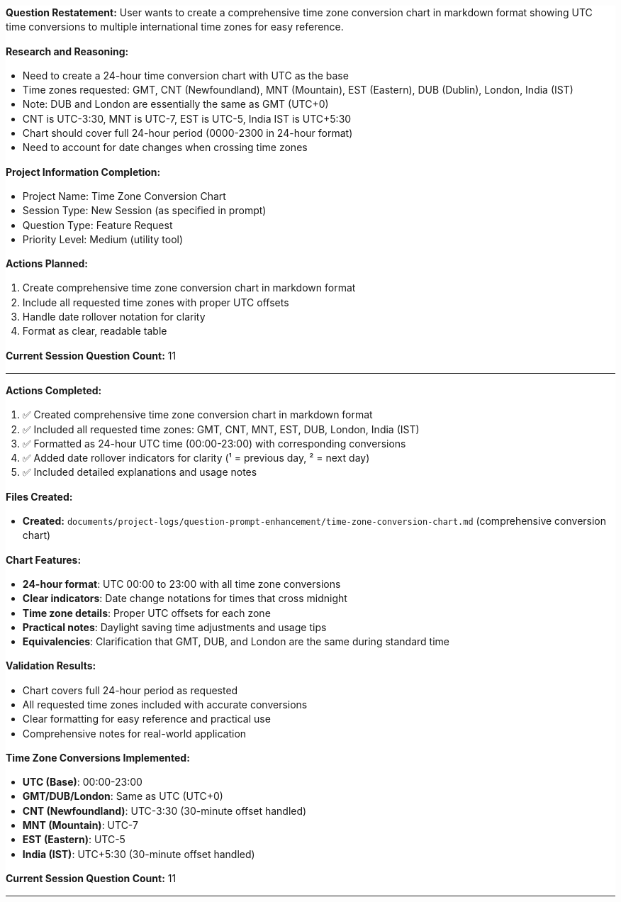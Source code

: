**Question Restatement:** User wants to create a comprehensive time zone conversion chart in markdown format showing UTC time conversions to multiple international time zones for easy reference.

**Research and Reasoning:**
- Need to create a 24-hour time conversion chart with UTC as the base
- Time zones requested: GMT, CNT (Newfoundland), MNT (Mountain), EST (Eastern), DUB (Dublin), London, India (IST)
- Note: DUB and London are essentially the same as GMT (UTC+0)
- CNT is UTC-3:30, MNT is UTC-7, EST is UTC-5, India IST is UTC+5:30
- Chart should cover full 24-hour period (0000-2300 in 24-hour format)
- Need to account for date changes when crossing time zones

**Project Information Completion:**
- Project Name: Time Zone Conversion Chart
- Session Type: New Session (as specified in prompt)
- Question Type: Feature Request
- Priority Level: Medium (utility tool)

**Actions Planned:**
1. Create comprehensive time zone conversion chart in markdown format
2. Include all requested time zones with proper UTC offsets
3. Handle date rollover notation for clarity
4. Format as clear, readable table

**Current Session Question Count:** 11

---

**Actions Completed:**
1. ✅ Created comprehensive time zone conversion chart in markdown format
2. ✅ Included all requested time zones: GMT, CNT, MNT, EST, DUB, London, India (IST)
3. ✅ Formatted as 24-hour UTC time (00:00-23:00) with corresponding conversions
4. ✅ Added date rollover indicators for clarity (¹ = previous day, ² = next day)
5. ✅ Included detailed explanations and usage notes

**Files Created:**
- **Created:** `documents/project-logs/question-prompt-enhancement/time-zone-conversion-chart.md` (comprehensive conversion chart)

**Chart Features:**
- **24-hour format**: UTC 00:00 to 23:00 with all time zone conversions
- **Clear indicators**: Date change notations for times that cross midnight
- **Time zone details**: Proper UTC offsets for each zone
- **Practical notes**: Daylight saving time adjustments and usage tips
- **Equivalencies**: Clarification that GMT, DUB, and London are the same during standard time

**Validation Results:**
- Chart covers full 24-hour period as requested
- All requested time zones included with accurate conversions
- Clear formatting for easy reference and practical use
- Comprehensive notes for real-world application

**Time Zone Conversions Implemented:**
- **UTC (Base)**: 00:00-23:00
- **GMT/DUB/London**: Same as UTC (UTC+0)
- **CNT (Newfoundland)**: UTC-3:30 (30-minute offset handled)
- **MNT (Mountain)**: UTC-7
- **EST (Eastern)**: UTC-5  
- **India (IST)**: UTC+5:30 (30-minute offset handled)

**Current Session Question Count:** 11

---
